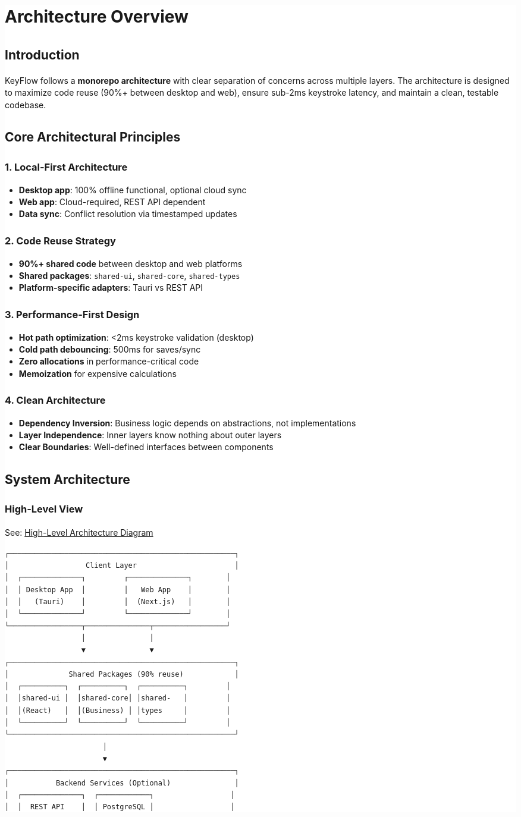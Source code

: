 # Architecture Overview

## Introduction

KeyFlow follows a **monorepo architecture** with clear separation of concerns across multiple layers. The architecture is designed to maximize code reuse (90%+ between desktop and web), ensure sub-2ms keystroke latency, and maintain a clean, testable codebase.

## Core Architectural Principles

### 1. Local-First Architecture
- **Desktop app**: 100% offline functional, optional cloud sync
- **Web app**: Cloud-required, REST API dependent
- **Data sync**: Conflict resolution via timestamped updates

### 2. Code Reuse Strategy
- **90%+ shared code** between desktop and web platforms
- **Shared packages**: `shared-ui`, `shared-core`, `shared-types`
- **Platform-specific adapters**: Tauri vs REST API

### 3. Performance-First Design
- **Hot path optimization**: <2ms keystroke validation (desktop)
- **Cold path debouncing**: 500ms for saves/sync
- **Zero allocations** in performance-critical code
- **Memoization** for expensive calculations

### 4. Clean Architecture
- **Dependency Inversion**: Business logic depends on abstractions, not implementations
- **Layer Independence**: Inner layers know nothing about outer layers
- **Clear Boundaries**: Well-defined interfaces between components

## System Architecture

### High-Level View

See: [High-Level Architecture Diagram](./diagrams/high-level-architecture.puml)

```
┌─────────────────────────────────────────────────────┐
│                  Client Layer                       │
│  ┌──────────────┐         ┌──────────────┐        │
│  │ Desktop App  │         │   Web App    │        │
│  │   (Tauri)    │         │  (Next.js)   │        │
│  └──────────────┘         └──────────────┘        │
└─────────────────┬───────────────┬─────────────────┘
                  │               │
                  ▼               ▼
┌─────────────────────────────────────────────────────┐
│              Shared Packages (90% reuse)            │
│  ┌──────────┐  ┌──────────┐  ┌──────────┐         │
│  │shared-ui │  │shared-core│ │shared-   │         │
│  │(React)   │  │(Business) │ │types     │         │
│  └──────────┘  └──────────┘  └──────────┘         │
└─────────────────────────────────────────────────────┘
                       │
                       ▼
┌─────────────────────────────────────────────────────┐
│           Backend Services (Optional)               │
│  ┌──────────────┐  ┌────────────┐                  │
│  │  REST API    │  │ PostgreSQL │                  │
```